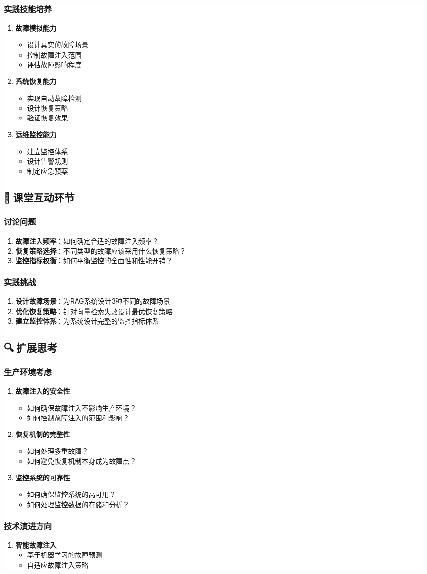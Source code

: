 ### 实践技能培养

1. **故障模拟能力**
   - 设计真实的故障场景
   - 控制故障注入范围
   - 评估故障影响程度

2. **系统恢复能力**
   - 实现自动故障检测
   - 设计恢复策略
   - 验证恢复效果

3. **运维监控能力**
   - 建立监控体系
   - 设计告警规则
   - 制定应急预案

## 📝 课堂互动环节

### 讨论问题

1. **故障注入频率**：如何确定合适的故障注入频率？
2. **恢复策略选择**：不同类型的故障应该采用什么恢复策略？
3. **监控指标权衡**：如何平衡监控的全面性和性能开销？

### 实践挑战

1. **设计故障场景**：为RAG系统设计3种不同的故障场景
2. **优化恢复策略**：针对向量检索失败设计最优恢复策略
3. **建立监控体系**：为系统设计完整的监控指标体系

## 🔍 扩展思考

### 生产环境考虑

1. **故障注入的安全性**
   - 如何确保故障注入不影响生产环境？
   - 如何控制故障注入的范围和影响？

2. **恢复机制的完整性**
   - 如何处理多重故障？
   - 如何避免恢复机制本身成为故障点？

3. **监控系统的可靠性**
   - 如何确保监控系统的高可用？
   - 如何处理监控数据的存储和分析？

### 技术演进方向

1. **智能故障注入**
   - 基于机器学习的故障预测
   - 自适应故障注入策略
